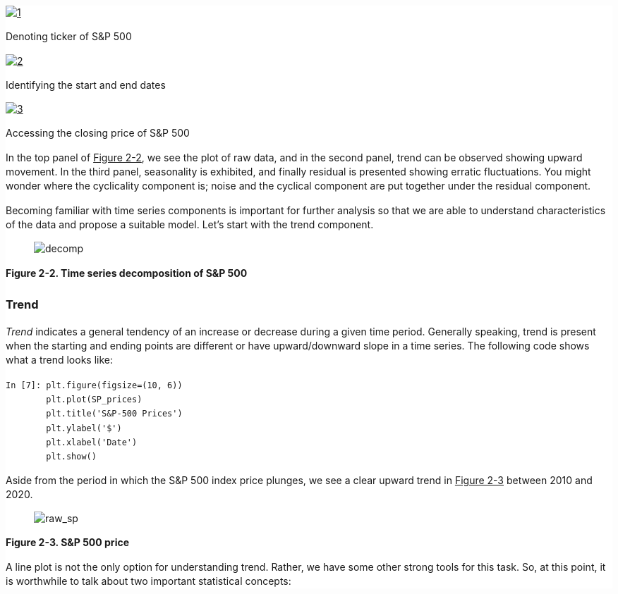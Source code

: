 [![1](https://learning.oreilly.com/api/v2/epubs/urn:orm:book:9781492085249/files/assets/1.png)](https://learning.oreilly.com/library/view/machine-learning-for/9781492085249/ch02.html#co\_introduction\_to\_time\_series\_modeling\_CO2-1)

Denoting ticker of S\&P 500

[![2](https://learning.oreilly.com/api/v2/epubs/urn:orm:book:9781492085249/files/assets/2.png)](https://learning.oreilly.com/library/view/machine-learning-for/9781492085249/ch02.html#co\_introduction\_to\_time\_series\_modeling\_CO2-2)

Identifying the start and end dates

[![3](https://learning.oreilly.com/api/v2/epubs/urn:orm:book:9781492085249/files/assets/3.png)](https://learning.oreilly.com/library/view/machine-learning-for/9781492085249/ch02.html#co\_introduction\_to\_time\_series\_modeling\_CO2-4)

Accessing the closing price of S\&P 500

In the top panel of [Figure 2-2](https://learning.oreilly.com/library/view/machine-learning-for/9781492085249/ch02.html#time\_series\_decompose), we see the plot of raw data, and in the second panel, trend can be observed showing upward movement. In the third panel, seasonality is exhibited, and finally residual is presented showing erratic fluctuations. You might wonder where the cyclicality component is; noise and the cyclical component are put together under the residual component.

Becoming familiar with time series components is important for further analysis so that we are able to understand characteristics of the data and propose a suitable model. Let’s start with the trend component.

<figure><img src="https://learning.oreilly.com/api/v2/epubs/urn:orm:book:9781492085249/files/assets/mlfr_0202.png" alt="decomp" height="403" width="600"><figcaption></figcaption></figure>

**Figure 2-2. Time series decomposition of S\&P 500**

### Trend

_Trend_ indicates a general tendency of an increase or decrease during a given time period. Generally speaking, trend is present when the starting and ending points are different or have upward/downward slope in a time series. The following code shows what a trend looks like:

```
In [7]: plt.figure(figsize=(10, 6))
        plt.plot(SP_prices) 
        plt.title('S&P-500 Prices')
        plt.ylabel('$')
        plt.xlabel('Date')
        plt.show()
```

Aside from the period in which the S\&P 500 index price plunges, we see a clear upward trend in [Figure 2-3](https://learning.oreilly.com/library/view/machine-learning-for/9781492085249/ch02.html#raw\_sp\_price) between 2010 and 2020.

<figure><img src="https://learning.oreilly.com/api/v2/epubs/urn:orm:book:9781492085249/files/assets/mlfr_0203.png" alt="raw_sp" height="368" width="600"><figcaption></figcaption></figure>

**Figure 2-3. S\&P 500 price**

A line plot is not the only option for understanding trend. Rather, we have some other strong tools for this task. So, at this point, it is worthwhile to talk about two important statistical concepts:
